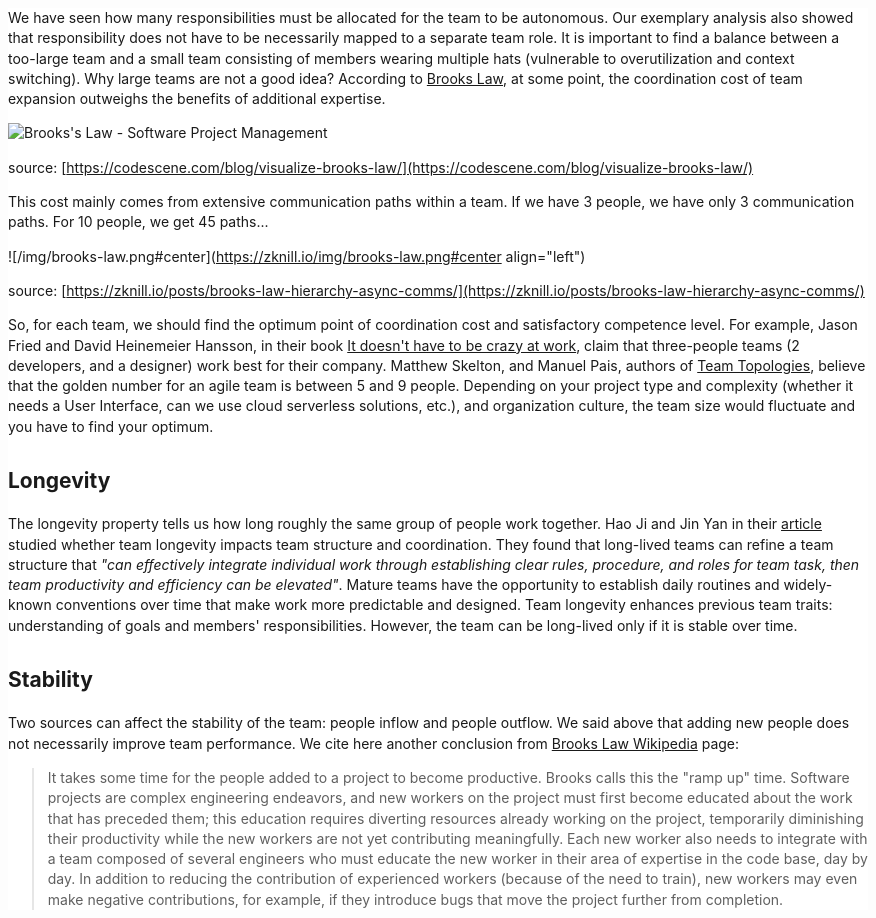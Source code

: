 We have seen how many responsibilities must be allocated for the team to be autonomous. Our exemplary analysis also showed that responsibility does not have to be necessarily mapped to a separate team role. It is important to find a balance between a too-large team and a small team consisting of members wearing multiple hats (vulnerable to overutilization and context switching). Why large teams are not a good idea? According to [Brooks Law](https://en.wikipedia.org/wiki/Brooks%27s_law), at some point, the coordination cost of team expansion outweighs the benefits of additional expertise.

![Brooks's Law - Software Project Management](https://codescene.com/hubfs/Brookss%20Law%20predicts%20that%20adding%20more%20people%20to%20a%20late%20project%20makes%20it%20later.-1.svg)

source: [https://codescene.com/blog/visualize-brooks-law/](https://codescene.com/blog/visualize-brooks-law/)

This cost mainly comes from extensive communication paths within a team. If we have 3 people, we have only 3 communication paths. For 10 people, we get 45 paths...

![/img/brooks-law.png#center](https://zknill.io/img/brooks-law.png#center align="left")

source: [https://zknill.io/posts/brooks-law-hierarchy-async-comms/](https://zknill.io/posts/brooks-law-hierarchy-async-comms/)

So, for each team, we should find the optimum point of coordination cost and satisfactory competence level. For example, Jason Fried and David Heinemeier Hansson, in their book [It doesn't have to be crazy at work](https://www.amazon.com/s?k=it+doesn%27t+have+to+be+crazy+at+work&sprefix=it+does%2Caps%2C233&ref=nb_sb_ss_ts-doa-p_1_7), claim that three-people teams (2 developers, and a designer) work best for their company. Matthew Skelton, and Manuel Pais, authors of [Team Topologies](https://www.amazon.com/Team-Topologies-Organizing-Business-Technology-ebook/dp/B09JWT9S4D/ref=sr_1_1?keywords=team+topologies&qid=1671097694&sprefix=team+top%2Caps%2C196&sr=8-1), believe that the golden number for an agile team is between 5 and 9 people. Depending on your project type and complexity (whether it needs a User Interface, can we use cloud serverless solutions, etc.), and organization culture, the team size would fluctuate and you have to find your optimum.

## Longevity

The longevity property tells us how long roughly the same group of people work together. Hao Ji and Jin Yan in their [article](https://www.ncbi.nlm.nih.gov/pmc/articles/PMC7411077/) studied whether team longevity impacts team structure and coordination. They found that long-lived teams can refine a team structure that *"can effectively integrate individual work through establishing clear rules, procedure, and roles for team task, then team productivity and efficiency can be elevated"*. Mature teams have the opportunity to establish daily routines and widely-known conventions over time that make work more predictable and designed. Team longevity enhances previous team traits: understanding of goals and members' responsibilities. However, the team can be long-lived only if it is stable over time.

## Stability

Two sources can affect the stability of the team: people inflow and people outflow. We said above that adding new people does not necessarily improve team performance. We cite here another conclusion from [Brooks Law Wikipedia](https://en.wikipedia.org/wiki/Brooks%27s_law) page:

> It takes some time for the people added to a project to become productive. Brooks calls this the "ramp up" time. Software projects are complex engineering endeavors, and new workers on the project must first become educated about the work that has preceded them; this education requires diverting resources already working on the project, temporarily diminishing their productivity while the new workers are not yet contributing meaningfully. Each new worker also needs to integrate with a team composed of several engineers who must educate the new worker in their area of expertise in the code base, day by day. In addition to reducing the contribution of experienced workers (because of the need to train), new workers may even make negative contributions, for example, if they introduce bugs that move the project further from completion.
